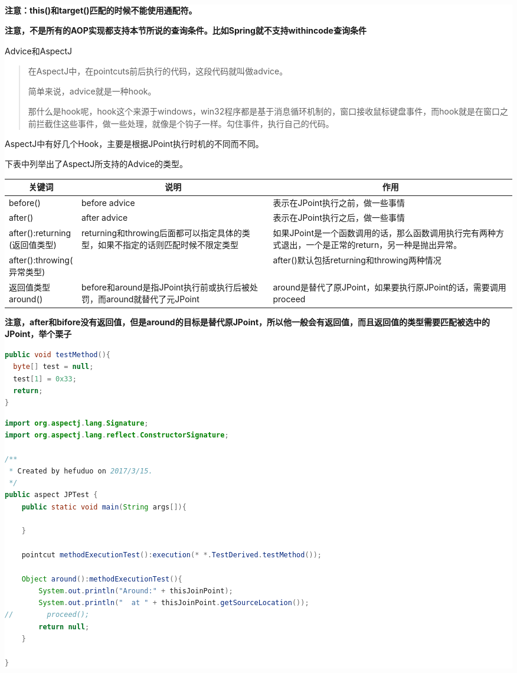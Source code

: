 **注意：this()和target()匹配的时候不能使用通配符。**

**注意，不是所有的AOP实现都支持本节所说的查询条件。比如Spring就不支持withincode查询条件**



Advice和AspectJ

> 在AspectJ中，在pointcuts前后执行的代码，这段代码就叫做advice。
>
> 简单来说，advice就是一种hook。
>
> 那什么是hook呢，hook这个来源于windows，win32程序都是基于消息循环机制的，窗口接收鼠标键盘事件，而hook就是在窗口之前拦截住这些事件，做一些处理，就像是个钩子一样。勾住事件，执行自己的代码。

AspectJ中有好几个Hook，主要是根据JPoint执行时机的不同而不同。

下表中列举出了AspectJ所支持的Advice的类型。

| 关键词                      | 说明                                       | 作用                                       |
| ------------------------ | ---------------------------------------- | ---------------------------------------- |
| before()                 | before advice                            | 表示在JPoint执行之前，做一些事情                      |
| after()                  | after advice                             | 表示在JPoint执行之后，做一些事情                      |
| after():returning(返回值类型) | returning和throwing后面都可以指定具体的类型，如果不指定的话则匹配时候不限定类型 | 如果JPoint是一个函数调用的话，那么函数调用执行完有两种方式退出，一个是正常的return，另一种是抛出异常。 |
| after():throwing(异常类型)   |                                          | after()默认包括returning和throwing两种情况        |
| 返回值类型around()            | before和around是指JPoint执行前或执行后被处罚，而around就替代了元JPoint | around是替代了原JPoint，如果要执行原JPoint的话，需要调用proceed |

**注意，after和bifore没有返回值，但是around的目标是替代原JPoint，所以他一般会有返回值，而且返回值的类型需要匹配被选中的JPoint，举个栗子**

```java
public void testMethod(){
  byte[] test = null;
  test[1] = 0x33;
  return;
}
```

```java
import org.aspectj.lang.Signature;
import org.aspectj.lang.reflect.ConstructorSignature;

/**
 * Created by hefuduo on 2017/3/15.
 */
public aspect JPTest {
    public static void main(String args[]){
        
    }

    pointcut methodExecutionTest():execution(* *.TestDerived.testMethod());
    
    Object around():methodExecutionTest(){
        System.out.println("Around:" + thisJoinPoint);
        System.out.println("  at " + thisJoinPoint.getSourceLocation());
//        proceed();
        return null;
    }    
    
}

```
